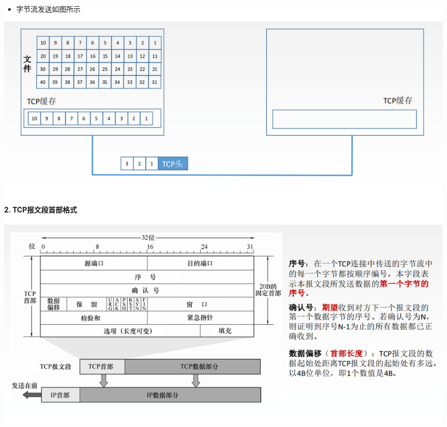 - 字节流发送如图所示

![image-20210830150514793](source/images/%E7%BD%91%E7%BB%9C/ede1d1203bd9bf0c82201252ba8222d2.png)

#### 2. TCP报文段首部格式

![image-20210830150601115](source/images/%E7%BD%91%E7%BB%9C/63d2f5d0e1bcdd7431bae0350cf5d0e1.png)
